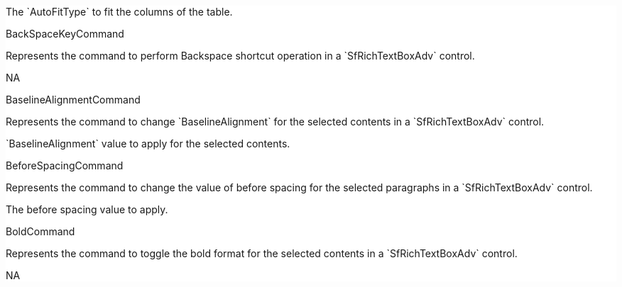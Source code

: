 <p style="margin-bottom: .0001pt; line-height: normal;">The `AutoFitType` to fit the columns of the table.</p>
</td>
</tr>
<tr>
<td style="width: 198.0pt; border: solid windowtext 1.0pt; border-top: none; padding: 0pt 5.4pt 0pt 5.4pt;" width="264">
<p style="margin-bottom: .0001pt; line-height: normal;">BackSpaceKeyCommand</p>
</td>
<td style="width: 162.75pt; border-top: none; border-left: none; border-bottom: solid windowtext 1.0pt; border-right: solid windowtext 1.0pt; padding: 0pt 5.4pt 0pt 5.4pt;" width="217">
<p style="margin-bottom: .0001pt; line-height: normal;">Represents the command to perform Backspace shortcut operation in a `SfRichTextBoxAdv` control.</p>
</td>
<td style="width: 114.2pt; border-top: none; border-left: none; border-bottom: solid windowtext 1.0pt; border-right: solid windowtext 1.0pt; padding: 0pt 5.4pt 0pt 5.4pt;" width="152">
<p style="margin-bottom: .0001pt; line-height: normal;">NA</p>
</td>
</tr>
<tr>
<td style="width: 198.0pt; border: solid windowtext 1.0pt; border-top: none; padding: 0pt 5.4pt 0pt 5.4pt;" width="264">
<p style="margin-bottom: .0001pt; line-height: normal;">BaselineAlignmentCommand</p>
</td>
<td style="width: 162.75pt; border-top: none; border-left: none; border-bottom: solid windowtext 1.0pt; border-right: solid windowtext 1.0pt; padding: 0pt 5.4pt 0pt 5.4pt;" width="217">
<p style="margin-bottom: .0001pt; line-height: normal;">Represents the command to change `BaselineAlignment` for the selected contents in a `SfRichTextBoxAdv` control.</p>
</td>
<td style="width: 114.2pt; border-top: none; border-left: none; border-bottom: solid windowtext 1.0pt; border-right: solid windowtext 1.0pt; padding: 0pt 5.4pt 0pt 5.4pt;" width="152">
<p style="margin-bottom: .0001pt; line-height: normal;">`BaselineAlignment` value to apply for the selected contents.</p>
</td>
</tr>
<tr>
<td style="width: 198.0pt; border: solid windowtext 1.0pt; border-top: none; padding: 0pt 5.4pt 0pt 5.4pt;" width="264">
<p style="margin-bottom: .0001pt; line-height: normal;">BeforeSpacingCommand</p>
</td>
<td style="width: 162.75pt; border-top: none; border-left: none; border-bottom: solid windowtext 1.0pt; border-right: solid windowtext 1.0pt; padding: 0pt 5.4pt 0pt 5.4pt;" width="217">
<p style="margin-bottom: .0001pt; line-height: normal;">Represents the command to change the value of before spacing for the selected paragraphs in a `SfRichTextBoxAdv` control.</p>
</td>
<td style="width: 114.2pt; border-top: none; border-left: none; border-bottom: solid windowtext 1.0pt; border-right: solid windowtext 1.0pt; padding: 0pt 5.4pt 0pt 5.4pt;" width="152">
<p style="margin-bottom: .0001pt; line-height: normal;">The before spacing value to apply.</p>
</td>
</tr>
<tr>
<td style="width: 198.0pt; border: solid windowtext 1.0pt; border-top: none; padding: 0pt 5.4pt 0pt 5.4pt;" width="264">
<p style="margin-bottom: .0001pt; line-height: normal;">BoldCommand</p>
</td>
<td style="width: 162.75pt; border-top: none; border-left: none; border-bottom: solid windowtext 1.0pt; border-right: solid windowtext 1.0pt; padding: 0pt 5.4pt 0pt 5.4pt;" width="217">
<p style="margin-bottom: .0001pt; line-height: normal;">Represents the command to toggle the bold format for the selected contents in a `SfRichTextBoxAdv` control.</p>
</td>
<td style="width: 114.2pt; border-top: none; border-left: none; border-bottom: solid windowtext 1.0pt; border-right: solid windowtext 1.0pt; padding: 0pt 5.4pt 0pt 5.4pt;" width="152">
<p style="margin-bottom: .0001pt; line-height: normal;">NA</p>
</td>